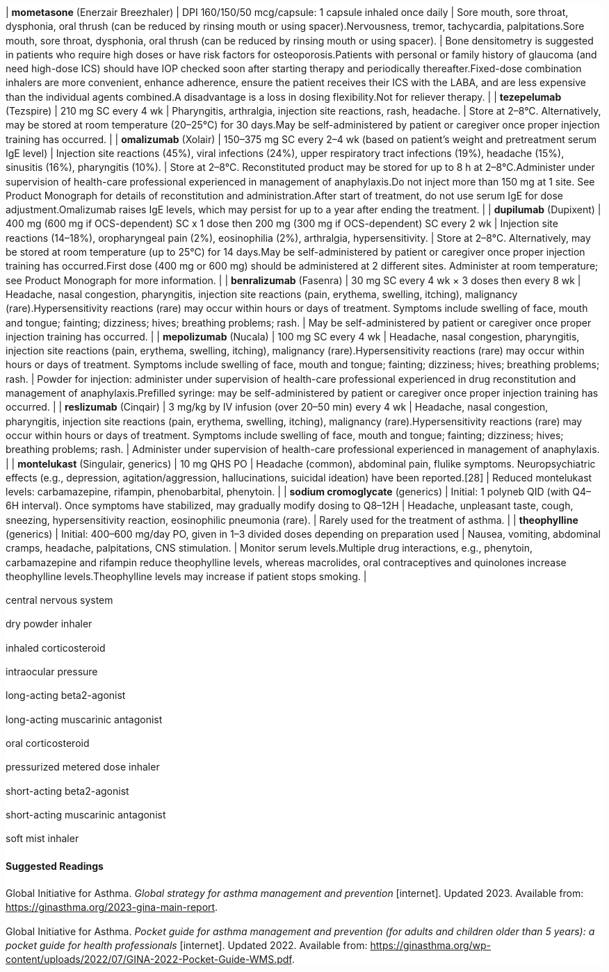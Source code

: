 | **mometasone** (Enerzair Breezhaler) | DPI 160/150/50 mcg/capsule: 1 capsule inhaled once daily | Sore mouth, sore throat, dysphonia, oral thrush (can be reduced by rinsing mouth or using spacer).Nervousness, tremor, tachycardia, palpitations.Sore mouth, sore throat, dysphonia, oral thrush (can be reduced by rinsing mouth or using spacer). | Bone densitometry is suggested in patients who require high doses or have risk factors for osteoporosis.Patients with personal or family history of glaucoma (and need high-dose ICS) should have IOP checked soon after starting therapy and periodically thereafter.Fixed-dose combination inhalers are more convenient, enhance adherence, ensure the patient receives their ICS with the LABA, and are less expensive than the individual agents combined.A disadvantage is a loss in dosing flexibility.Not for reliever therapy. |
| **tezepelumab** (Tezspire) | 210 mg SC every 4 wk | Pharyngitis, arthralgia, injection site reactions, rash, headache. | Store at 2–8°C. Alternatively, may be stored at room temperature (20–25°C) for 30 days.May be self-administered by patient or caregiver once proper injection training has occurred. |
| **omalizumab** (Xolair) | 150–375 mg SC every 2–4 wk (based on patient’s weight and pretreatment serum IgE level) | Injection site reactions (45%), viral infections (24%), upper respiratory tract infections (19%), headache (15%), sinusitis (16%), pharyngitis (10%). | Store at 2–8°C. Reconstituted product may be stored for up to 8 h at 2–8°C.Administer under supervision of health-care professional experienced in management of anaphylaxis.Do not inject more than 150 mg at 1 site. See Product Monograph for details of reconstitution and administration.After start of treatment, do not use serum IgE for dose adjustment.Omalizumab raises IgE levels, which may persist for up to a year after ending the treatment. |
| **dupilumab** (Dupixent) | 400 mg (600 mg if OCS-dependent) SC x 1 dose then 200 mg (300 mg if OCS-dependent) SC every 2 wk | Injection site reactions (14–18%), oropharyngeal pain (2%), eosinophilia (2%), arthralgia, hypersensitivity. | Store at 2–8°C. Alternatively, may be stored at room temperature (up to 25°C) for 14 days.May be self-administered by patient or caregiver once proper injection training has occurred.First dose (400 mg or 600 mg) should be administered at 2 different sites. Administer at room temperature; see Product Monograph for more information. |
| **benralizumab** (Fasenra) | 30 mg SC every 4 wk × 3 doses then every 8 wk | Headache, nasal congestion, pharyngitis, injection site reactions (pain, erythema, swelling, itching), malignancy (rare).Hypersensitivity reactions (rare) may occur within hours or days of treatment. Symptoms include swelling of face, mouth and tongue; fainting; dizziness; hives; breathing problems; rash. | May be self-administered by patient or caregiver once proper injection training has occurred. |
| **mepolizumab** (Nucala) | 100 mg SC every 4 wk | Headache, nasal congestion, pharyngitis, injection site reactions (pain, erythema, swelling, itching), malignancy (rare).Hypersensitivity reactions (rare) may occur within hours or days of treatment. Symptoms include swelling of face, mouth and tongue; fainting; dizziness; hives; breathing problems; rash. | Powder for injection: administer under supervision of health-care professional experienced in drug reconstitution and management of anaphylaxis.Prefilled syringe: may be self-administered by patient or caregiver once proper injection training has occurred. |
| **reslizumab** (Cinqair) | 3 mg/kg by IV infusion (over 20–50 min) every 4 wk | Headache, nasal congestion, pharyngitis, injection site reactions (pain, erythema, swelling, itching), malignancy (rare).Hypersensitivity reactions (rare) may occur within hours or days of treatment. Symptoms include swelling of face, mouth and tongue; fainting; dizziness; hives; breathing problems; rash. | Administer under supervision of health-care professional experienced in management of anaphylaxis. |
| **montelukast** (Singulair, generics) | 10 mg QHS PO | Headache (common), abdominal pain, flulike symptoms. Neuropsychiatric effects (e.g., depression, agitation/aggression, hallucinations, suicidal ideation) have been reported.​[28] | Reduced montelukast levels: carbamazepine, rifampin, phenobarbital, phenytoin. |
| **sodium cromoglycate** (generics) | Initial: 1 polyneb QID (with Q4–6H interval). Once symptoms have stabilized, may gradually modify dosing to Q8–12H | Headache, unpleasant taste, cough, sneezing, hypersensitivity reaction, eosinophilic pneumonia (rare). | Rarely used for the treatment of asthma. |
| **theophylline** (generics) | Initial: 400–600 mg/day PO, given in 1–3 divided doses depending on preparation used | Nausea, vomiting, abdominal cramps, headache, palpitations, CNS stimulation. | Monitor serum levels.Multiple drug interactions, e.g., phenytoin, carbamazepine and rifampin reduce theophylline levels, whereas macrolides, oral contraceptives and quinolones increase theophylline levels.Theophylline levels may increase if patient stops smoking. |


central nervous system

dry powder inhaler

inhaled corticosteroid

intraocular pressure

long-acting beta2-agonist

long-acting muscarinic antagonist

oral corticosteroid

pressurized metered dose inhaler

short-acting beta2-agonist

short-acting muscarinic antagonist

soft mist inhaler

#### Suggested Readings

Global Initiative for Asthma. *Global strategy for asthma management and prevention* [internet]. Updated 2023. Available from: https://ginasthma.org/2023-gina-main-report.

Global Initiative for Asthma. *Pocket guide for asthma management and prevention (for adults and children older than 5 years): a pocket guide for health professionals* [internet]. Updated 2022. Available from: https://ginasthma.org/wp-content/uploads/2022/07/GINA-2022-Pocket-Guide-WMS.pdf.
